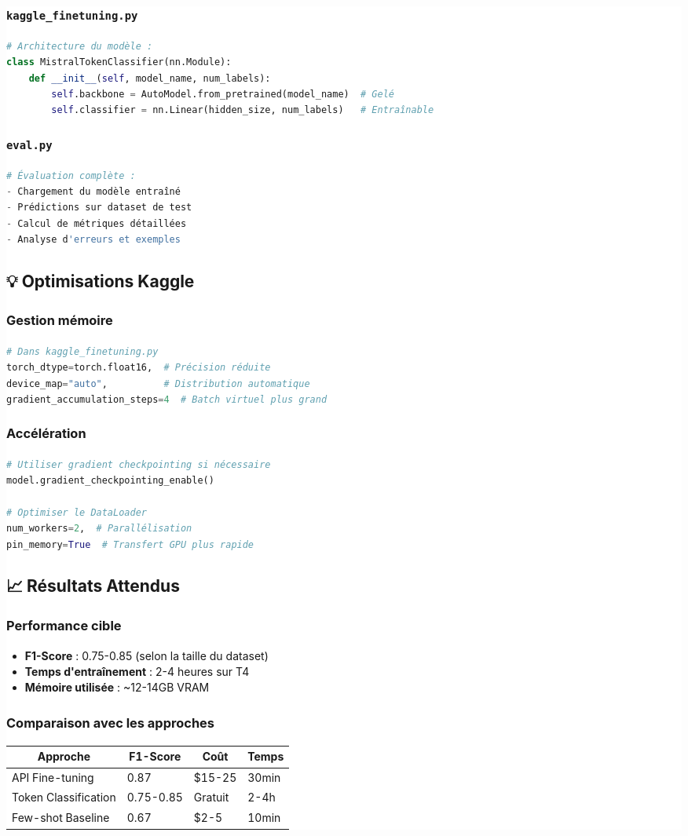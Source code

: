 ### `kaggle_finetuning.py`
```python
# Architecture du modèle :
class MistralTokenClassifier(nn.Module):
    def __init__(self, model_name, num_labels):
        self.backbone = AutoModel.from_pretrained(model_name)  # Gelé
        self.classifier = nn.Linear(hidden_size, num_labels)   # Entraînable
```

### `eval.py`
```python
# Évaluation complète :
- Chargement du modèle entraîné
- Prédictions sur dataset de test
- Calcul de métriques détaillées
- Analyse d'erreurs et exemples
```

## 💡 Optimisations Kaggle

### Gestion mémoire
```python
# Dans kaggle_finetuning.py
torch_dtype=torch.float16,  # Précision réduite
device_map="auto",          # Distribution automatique
gradient_accumulation_steps=4  # Batch virtuel plus grand
```

### Accélération
```python
# Utiliser gradient checkpointing si nécessaire
model.gradient_checkpointing_enable()

# Optimiser le DataLoader
num_workers=2,  # Parallélisation
pin_memory=True  # Transfert GPU plus rapide
```

## 📈 Résultats Attendus

### Performance cible
- **F1-Score** : 0.75-0.85 (selon la taille du dataset)
- **Temps d'entraînement** : 2-4 heures sur T4
- **Mémoire utilisée** : ~12-14GB VRAM

### Comparaison avec les approches
| Approche | F1-Score | Coût | Temps |
|----------|----------|------|-------|
| API Fine-tuning | 0.87 | $15-25 | 30min |
| Token Classification | 0.75-0.85 | Gratuit | 2-4h |
| Few-shot Baseline | 0.67 | $2-5 | 10min |
